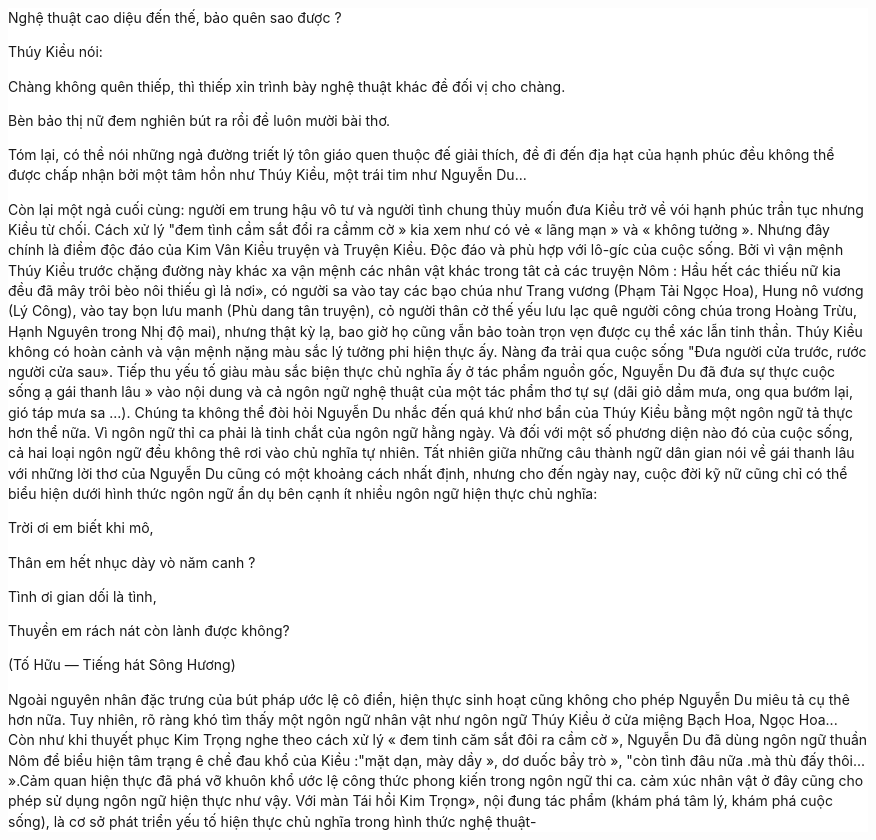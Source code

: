 
Nghệ thuật cao diệu đến thế, bảo quên sao được ?



Thúy Kiều nói:



Chàng không quên thiếp, thì thiếp xỉn trình bày nghệ thuật khác đề đối vị cho chàng.



Bèn bảo thị nữ đem nghiên bút ra rồi đề luôn mười bài thơ.



Tóm lại, có thề nói những ngả đường triết lý tôn giáo quen thuộc đế giải thích, đề đi đến địa hạt của hạnh phúc đều không thể được chấp nhận bởi một tâm hồn như Thúy Kiều, một trái tim như Nguyễn Du...



Còn lại một ngả cuối cùng: người em trung hậu vô tư và người tình chung thủy muốn đưa Kiều trở về vói hạnh phúc trần tục nhưng Kiều từ chối. Cách xử lý "đem tình cầm sắt đổi ra cầmm cờ » kia xem như có vẻ « lãng mạn » và « không tưởng ». Nhưng đây chính là điềm độc đáo của Kim Vân Kiều truyện và Truyện Kiều. Độc đáo và phù hợp với lô-gíc của cuộc sống. Bởi vì vận mệnh Thúy Kiều trước chặng đường này khác xa vận mệnh các nhân vật khác trong tât cả các truyện Nôm : Hầu hết các thiếu nữ kia đều đã mây trôi bèo nôi thiếu gì lả nơi», có người sa vào tay các bạo chúa như Trang vương (Phạm Tải Ngọc Hoa), Hung nô vương (Lý Công), vào tay bọn lưu manh (Phù dang tân truyện), cỏ người thân cở thế yếu lưu lạc quê người công chúa trong Hoàng Trừu, Hạnh Nguyên trong Nhị độ mai), nhưng thật kỳ lạ, bao giờ họ cũng vẫn bảo toàn trọn vẹn được cụ thể xác lẫn tinh thần. Thúy Kiều không có hoàn cảnh và vận mệnh nặng màu sắc lý tưởng phi hiện thực ấy. Nàng đa trải qua cuộc sống "Đưa người cửa trước, rước người cửa sau». Tiếp thu yếu tố giàu màu sắc biện thực chủ nghĩa ấy ở tác phẩm nguồn gốc, Nguyễn Du đã đưa sự thực cuộc sống ạ gái thanh lâu » vào nội dung và cả ngôn ngữ nghệ thuật của một tác phẩm thơ tự sự (dãi giỏ dầm mưa, ong qua bướm lại, gió táp mưa sa ...). Chúng ta không thể đòi hỏi Nguyễn Du nhắc đến quá khứ nhơ bẩn của Thúy Kiều bằng một ngôn ngữ tả thực hơn thể nữa. Vì ngôn ngữ thỉ ca phải là tinh chắt của ngôn ngữ hằng ngày. Và đối với một số phương diện nào đó của cuộc sống, cả hai loại ngôn ngữ đều không thê rơi vào chủ nghĩa tự nhiên. Tất nhiên giữa những câu thành ngữ dân gian nói về gái thanh lâu với những lời thơ của Nguyễn Du cũng có một khoảng cách nhất định, nhưng cho đến ngày nay, cuộc đời kỹ nữ cũng chỉ có thể biểu hiện dưới hình thức ngôn ngữ ẩn dụ bên cạnh ít nhiều ngôn ngữ hiện thực chủ nghĩa:



Trời ơi em biết khi mô,

Thân em hết nhục dày vò năm canh ?

Tình ơi gian dối là tình,

Thuyền em rách nát còn lành được không?

(Tố Hữu — Tiếng hát Sông Hương)



Ngoài nguyên nhân đặc trưng của bút pháp ước lệ cô điển, hiện thực sinh hoạt cũng không cho phép Nguyễn Du miêu tả cụ thê hơn nữa. Tuy nhiên, rõ ràng khó tìm thấy một ngôn ngữ nhân vật như ngôn ngữ Thúy Kiều ở cửa miệng Bạch Hoa, Ngọc Hoa... Còn như khi thuyết phục Kim Trọng nghe theo cách xử lý « đem tinh căm sắt đôi ra cầm cờ », Nguyễn Du đã dùng ngôn ngữ thuần Nôm để biểu hiện tâm trạng ê chề đau khổ của Kiều :"mặt dạn, mày dầy », dơ duốc bầy trò », "còn tình đâu nữa .mà thù đấy thôi... ».Cảm quan hiện thực đã phá vỡ khuôn khổ ước lệ công thức phong kiến trong ngôn ngữ thi ca. cảm xúc nhân vật ở đây cũng cho phép sử dụng ngôn ngữ hiện thực như vậy. Với màn Tái hồi Kim Trọng», nội đung tác phẩm (khám phá tâm lý, khám phá cuộc sống), là cơ sở phát triển yếu tố hiện thực chủ nghĩa trong hình thức nghệ thuật-
